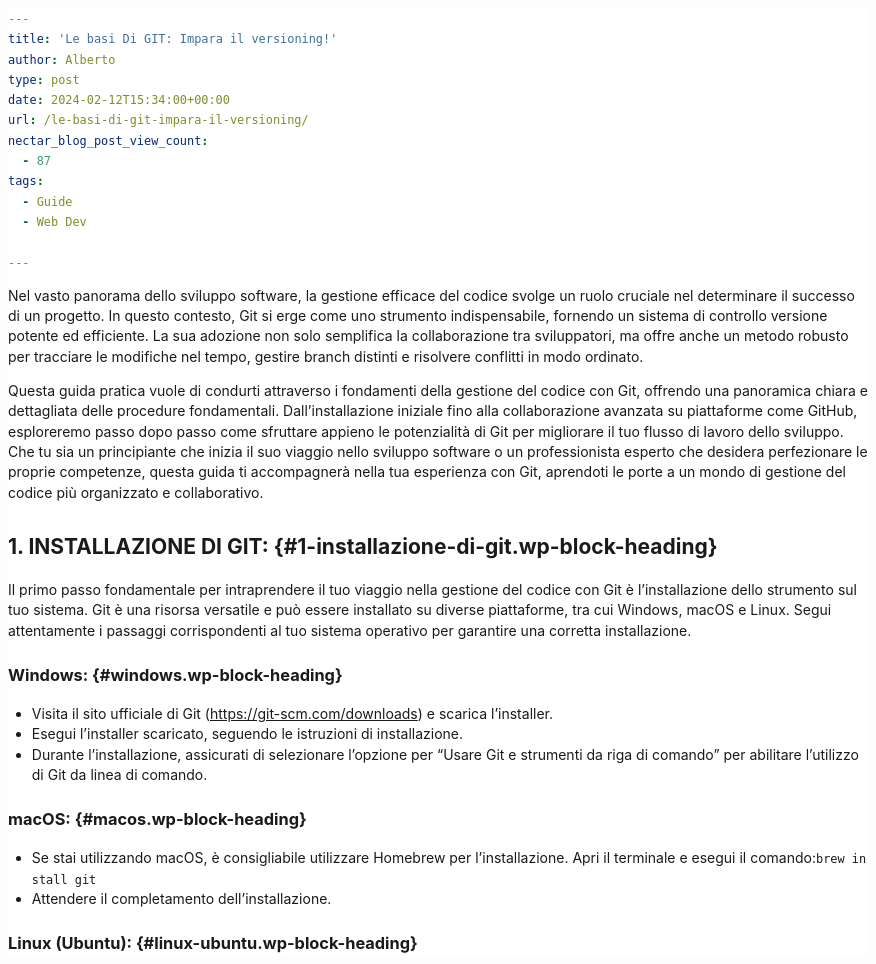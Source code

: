 ```yaml
---
title: 'Le basi Di GIT: Impara il versioning!'
author: Alberto
type: post
date: 2024-02-12T15:34:00+00:00
url: /le-basi-di-git-impara-il-versioning/
nectar_blog_post_view_count:
  - 87
tags:
  - Guide
  - Web Dev

---
```

Nel vasto panorama dello sviluppo software, la gestione efficace del codice svolge un ruolo cruciale nel determinare il successo di un progetto. In questo contesto, Git si erge come uno strumento indispensabile, fornendo un sistema di controllo versione potente ed efficiente. La sua adozione non solo semplifica la collaborazione tra sviluppatori, ma offre anche un metodo robusto per tracciare le modifiche nel tempo, gestire branch distinti e risolvere conflitti in modo ordinato.

Questa guida pratica vuole di condurti attraverso i fondamenti della gestione del codice con Git, offrendo una panoramica chiara e dettagliata delle procedure fondamentali. Dall’installazione iniziale fino alla collaborazione avanzata su piattaforme come GitHub, esploreremo passo dopo passo come sfruttare appieno le potenzialità di Git per migliorare il tuo flusso di lavoro dello sviluppo. Che tu sia un principiante che inizia il suo viaggio nello sviluppo software o un professionista esperto che desidera perfezionare le proprie competenze, questa guida ti accompagnerà nella tua esperienza con Git, aprendoti le porte a un mondo di gestione del codice più organizzato e collaborativo.

## 1. INSTALLAZIONE DI GIT:[][1] {#1-installazione-di-git.wp-block-heading}

Il primo passo fondamentale per intraprendere il tuo viaggio nella gestione del codice con Git è l’installazione dello strumento sul tuo sistema. Git è una risorsa versatile e può essere installato su diverse piattaforme, tra cui Windows, macOS e Linux. Segui attentamente i passaggi corrispondenti al tuo sistema operativo per garantire una corretta installazione.

### Windows:[][2] {#windows.wp-block-heading}

  * Visita il sito ufficiale di Git (<https://git-scm.com/downloads>) e scarica l’installer.
  * Esegui l’installer scaricato, seguendo le istruzioni di installazione.
  * Durante l’installazione, assicurati di selezionare l’opzione per “Usare Git e strumenti da riga di comando” per abilitare l’utilizzo di Git da linea di comando.

### macOS:[][3] {#macos.wp-block-heading}

  * Se stai utilizzando macOS, è consigliabile utilizzare Homebrew per l’installazione. Apri il terminale e esegui il comando:`brew install git`
  * Attendere il completamento dell’installazione.

### Linux (Ubuntu):[][4] {#linux-ubuntu.wp-block-heading}


 [1]: https://albertoreineri.it/blog/le-basi-di-git/#1-installazione-di-git
 [2]: https://albertoreineri.it/blog/le-basi-di-git/#windows
 [3]: https://albertoreineri.it/blog/le-basi-di-git/#macos
 [4]: https://albertoreineri.it/blog/le-basi-di-git/#linux-ubuntu
 [5]: https://albertoreineri.it/blog/le-basi-di-git/#2-creazione-di-un-repository
 [6]: https://albertoreineri.it/blog/le-basi-di-git/#3-aggiunta-di-file-al-repository
 [7]: https://albertoreineri.it/blog/le-basi-di-git/#aggiunta-di-file-al-repository
 [8]: https://albertoreineri.it/blog/le-basi-di-git/#verifica-dello-stato-del-repository
 [9]: https://albertoreineri.it/blog/le-basi-di-git/#conferma-delle-modifiche-con-un-commit
 [10]: https://albertoreineri.it/blog/le-basi-di-git/#4-commit-delle-modifiche
 [11]: https://albertoreineri.it/blog/le-basi-di-git/#esecuzione-del-commit
 [12]: https://albertoreineri.it/blog/le-basi-di-git/#visualizzazione-della-cronologia-dei-commit
 [13]: https://albertoreineri.it/blog/le-basi-di-git/#ritorno-a-versioni-precedenti-opzionale
 [14]: https://albertoreineri.it/blog/le-basi-di-git/#visualizzazione-delle-differenze-opzionale
 [15]: https://albertoreineri.it/blog/le-basi-di-git/#5-creazione-di-branch
 [16]: https://albertoreineri.it/blog/le-basi-di-git/#creazione-di-un-nuovo-branch
 [17]: https://albertoreineri.it/blog/le-basi-di-git/#cambio-tra-i-branch
 [18]: https://albertoreineri.it/blog/le-basi-di-git/#creazione-e-cambio-branch-in-un-unico-passaggio
 [19]: https://albertoreineri.it/blog/le-basi-di-git/#visualizzazione-di-tutti-i-branch
 [20]: https://albertoreineri.it/blog/le-basi-di-git/#merge-di-branch
 [21]: https://albertoreineri.it/blog/le-basi-di-git/#6-unione-di-branch
 [22]: https://albertoreineri.it/blog/le-basi-di-git/#spostamento-al-branch-di-destinazione
 [23]: https://albertoreineri.it/blog/le-basi-di-git/#unione-di-branch
 [24]: https://albertoreineri.it/blog/le-basi-di-git/#risoluzione-dei-conflitti
 [25]: https://albertoreineri.it/blog/le-basi-di-git/#annullamento-dellunione-opzionale
 [26]: https://albertoreineri.it/blog/le-basi-di-git/#verifica-del-risultato
 [27]: https://albertoreineri.it/blog/le-basi-di-git/#7-gestione-del-versionamento
 [28]: https://albertoreineri.it/blog/le-basi-di-git/#visualizzazione-della-cronologia-dei-commit-1
 [29]: https://albertoreineri.it/blog/le-basi-di-git/#tornare-a-versioni-precedenti
 [30]: https://albertoreineri.it/blog/le-basi-di-git/#creazione-di-un-nuovo-branch-da-un-commit-specifico-opzionale
 [31]: https://albertoreineri.it/blog/le-basi-di-git/#annullamento-delle-modifiche-locali
 [32]: https://albertoreineri.it/blog/le-basi-di-git/#ripristino-di-file-da-un-commit-specifico-opzionale
 [33]: https://albertoreineri.it/blog/le-basi-di-git/#utilizzo-di-git-diff
 [34]: https://albertoreineri.it/blog/le-basi-di-git/#ritorno-al-branch-corrente
 [35]: https://albertoreineri.it/blog/le-basi-di-git/#8-collaborazione-su-github
 [36]: https://albertoreineri.it/blog/le-basi-di-git/#creazione-di-un-account-su-github-se-non-hai-gi%C3%A0-uno
 [37]: https://github.com/
 [38]: https://albertoreineri.it/blog/le-basi-di-git/#creazione-di-un-nuovo-repository-su-github
 [39]: https://albertoreineri.it/blog/le-basi-di-git/#collegamento-del-repository-locale-a-github
 [40]: https://albertoreineri.it/blog/le-basi-di-git/#aggiornamento-del-repository-locale-da-github
 [41]: https://albertoreineri.it/blog/le-basi-di-git/#creazione-di-una-pull-request
 [42]: https://albertoreineri.it/blog/le-basi-di-git/#revisione-delle-pull-request
 [43]: https://albertoreineri.it/blog/le-basi-di-git/#fusione-della-pull-request
 [44]: https://albertoreineri.it/blog/le-basi-di-git/#sincronizzazione-del-repository-locale
 [45]: https://albertoreineri.it/blog/le-basi-di-git/#9-risoluzione-di-conflitti
 [46]: https://albertoreineri.it/blog/le-basi-di-git/#rilevamento-di-conflitti
 [47]: https://albertoreineri.it/blog/le-basi-di-git/#risoluzione-manuale-dei-conflitti
 [48]: https://albertoreineri.it/blog/le-basi-di-git/#aggiunta-e-commit-delle-modifiche
 [49]: https://albertoreineri.it/blog/le-basi-di-git/#fusione-del-branch-o-pull-request
 [50]: https://albertoreineri.it/blog/le-basi-di-git/#continuazione-delloperazione-originale
 [51]: https://albertoreineri.it/blog/le-basi-di-git/#10-best-practice-per-una-gestione-del-codice-efficace
 [52]: https://albertoreineri.it/blog/le-basi-di-git/#conclusione
